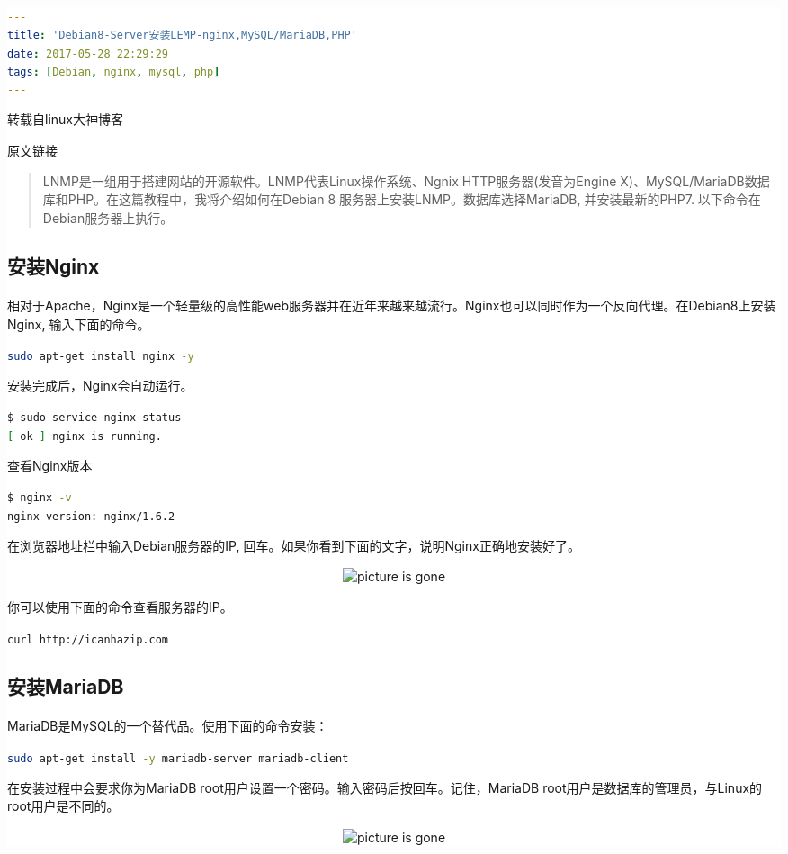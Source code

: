 ```yaml
---
title: 'Debian8-Server安装LEMP-nginx,MySQL/MariaDB,PHP'
date: 2017-05-28 22:29:29
tags: [Debian, nginx, mysql, php]
---
```

转载自linux大神博客

[原文链接](https://www.linuxdashen.com/debian8-jessie)
>LNMP是一组用于搭建网站的开源软件。LNMP代表Linux操作系统、Ngnix HTTP服务器(发音为Engine X)、MySQL/MariaDB数据库和PHP。在这篇教程中，我将介绍如何在Debian 8 服务器上安装LNMP。数据库选择MariaDB, 并安装最新的PHP7. 以下命令在Debian服务器上执行。

## 安装Nginx

相对于Apache，Nginx是一个轻量级的高性能web服务器并在近年来越来越流行。Nginx也可以同时作为一个反向代理。在Debian8上安装Nginx, 输入下面的命令。

```bash
sudo apt-get install nginx -y
```

安装完成后，Nginx会自动运行。
```bash
$ sudo service nginx status
[ ok ] nginx is running.
```

查看Nginx版本
```bash
$ nginx -v
nginx version: nginx/1.6.2
```

在浏览器地址栏中输入Debian服务器的IP, 回车。如果你看到下面的文字，说明Nginx正确地安装好了。

<div style="text-align: center">
    <img src="https://static.jedsk.com/wp-content/uploads/Selection_642.png" width="" height="200px" alt="picture is gone"/>
</div>

你可以使用下面的命令查看服务器的IP。
```bash
curl http://icanhazip.com
```

## 安装MariaDB

MariaDB是MySQL的一个替代品。使用下面的命令安装：
```bash
sudo apt-get install -y mariadb-server mariadb-client
```

在安装过程中会要求你为MariaDB root用户设置一个密码。输入密码后按回车。记住，MariaDB root用户是数据库的管理员，与Linux的root用户是不同的。

<div style="text-align: center">
<img src="https://static.jedsk.com/wp-content/uploads/Selection_645.png" width="" height="200px" alt="picture is gone"/>
</div>
